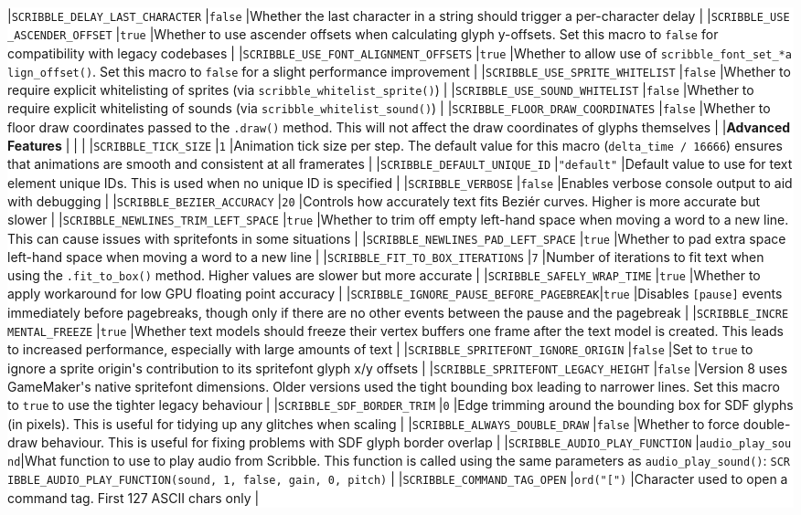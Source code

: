 |`SCRIBBLE_DELAY_LAST_CHARACTER`         |`false`           |Whether the last character in a string should trigger a per-character delay                                                                                                                    |
|`SCRIBBLE_USE_ASCENDER_OFFSET`          |`true`            |Whether to use ascender offsets when calculating glyph y-offsets. Set this macro to `false` for compatibility with legacy codebases                                                            |
|`SCRIBBLE_USE_FONT_ALIGNMENT_OFFSETS`   |`true`            |Whether to allow use of `scribble_font_set_*align_offset()`. Set this macro to `false` for a slight performance improvement                                                                    |
|`SCRIBBLE_USE_SPRITE_WHITELIST`         |`false`           |Whether to require explicit whitelisting of sprites (via `scribble_whitelist_sprite()`)                                                                                                        |
|`SCRIBBLE_USE_SOUND_WHITELIST`          |`false`           |Whether to require explicit whitelisting of sounds (via `scribble_whitelist_sound()`)                                                                                                          |
|`SCRIBBLE_FLOOR_DRAW_COORDINATES`       |`false`           |Whether to floor draw coordinates passed to the `.draw()` method. This will not affect the draw coordinates of glyphs themselves                                                               |
|**Advanced Features**                   |                  |                                                                                                                                                                                               |
|`SCRIBBLE_TICK_SIZE`                    |`1`               |Animation tick size per step. The default value for this macro (`delta_time / 16666`) ensures that animations are smooth and consistent at all framerates                                      |
|`SCRIBBLE_DEFAULT_UNIQUE_ID`            |`"default"`       |Default value to use for text element unique IDs. This is used when no unique ID is specified                                                                                                  |
|`SCRIBBLE_VERBOSE`                      |`false`           |Enables verbose console output to aid with debugging                                                                                                                                           |
|`SCRIBBLE_BEZIER_ACCURACY`              |`20`              |Controls how accurately text fits Beziér curves. Higher is more accurate but slower                                                                                                            |
|`SCRIBBLE_NEWLINES_TRIM_LEFT_SPACE`     |`true`            |Whether to trim off empty left-hand space when moving a word to a new line. This can cause issues with spritefonts in some situations                                                          |
|`SCRIBBLE_NEWLINES_PAD_LEFT_SPACE`      |`true`            |Whether to pad extra space left-hand space when moving a word to a new line                                                                                                                    |
|`SCRIBBLE_FIT_TO_BOX_ITERATIONS`        |`7`               |Number of iterations to fit text when using the `.fit_to_box()` method. Higher values are slower but more accurate                                                                             |
|`SCRIBBLE_SAFELY_WRAP_TIME`             |`true`            |Whether to apply workaround for low GPU floating point accuracy                                                                                                                                |
|`SCRIBBLE_IGNORE_PAUSE_BEFORE_PAGEBREAK`|`true`            |Disables `[pause]` events immediately before pagebreaks, though only if there are no other events between the pause and the pagebreak                                                          |
|`SCRIBBLE_INCREMENTAL_FREEZE`           |`true`            |Whether text models should freeze their vertex buffers one frame after the text model is created. This leads to increased performance, especially with large amounts of text                   |
|`SCRIBBLE_SPRITEFONT_IGNORE_ORIGIN`     |`false`           |Set to `true` to ignore a sprite origin's contribution to its spritefont glyph x/y offsets                                                                                                     |
|`SCRIBBLE_SPRITEFONT_LEGACY_HEIGHT`     |`false`           |Version 8 uses GameMaker's native spritefont dimensions. Older versions used the tight bounding box leading to narrower lines. Set this macro to `true` to use the tighter legacy behaviour    |
|`SCRIBBLE_SDF_BORDER_TRIM`              |`0`               |Edge trimming around the bounding box for SDF glyphs (in pixels). This is useful for tidying up any glitches when scaling                                                                      |
|`SCRIBBLE_ALWAYS_DOUBLE_DRAW`           |`false`           |Whether to force double-draw behaviour. This is useful for fixing problems with SDF glyph border overlap                                                                                       |
|`SCRIBBLE_AUDIO_PLAY_FUNCTION`          |`audio_play_sound`|What function to use to play audio from Scribble. This function is called using the same parameters as `audio_play_sound()`: `SCRIBBLE_AUDIO_PLAY_FUNCTION(sound, 1, false, gain, 0, pitch)`   |
|`SCRIBBLE_COMMAND_TAG_OPEN`             |`ord("[")`        |Character used to open a command tag. First 127 ASCII chars only                                                                                                                               |